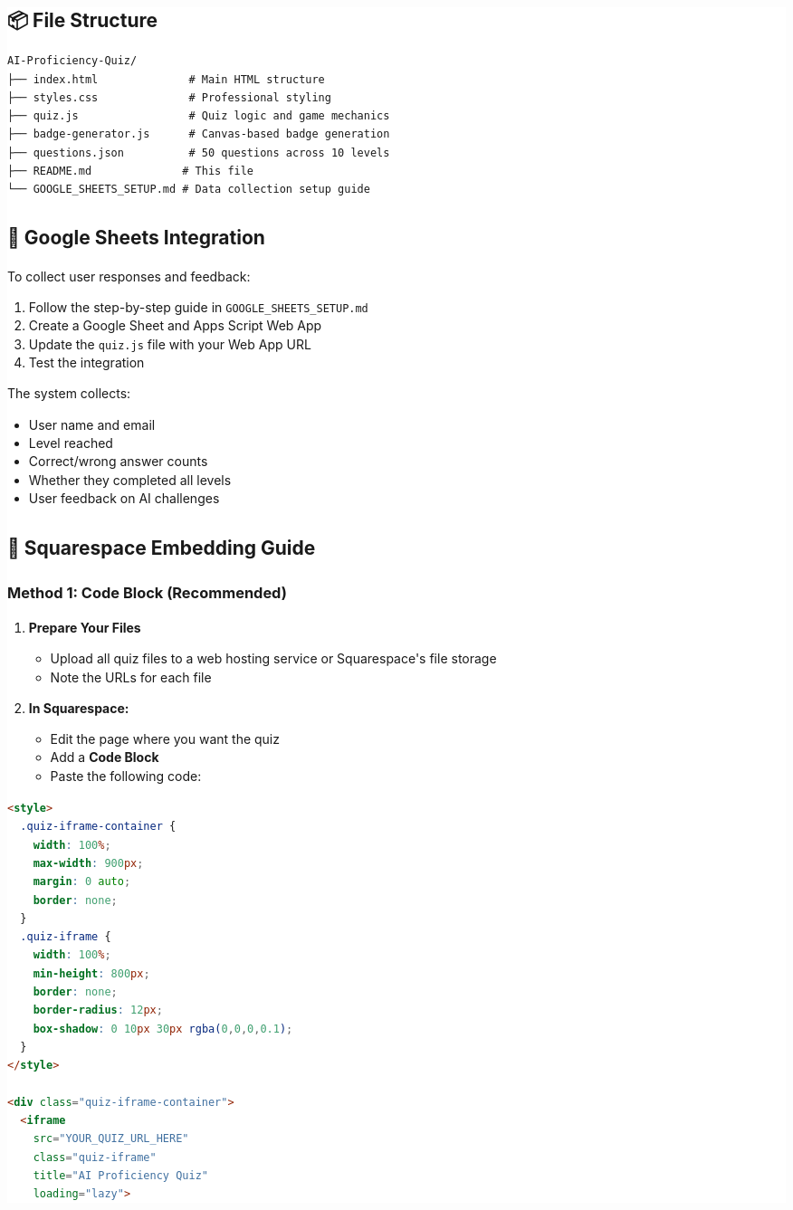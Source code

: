 ## 📦 File Structure

```
AI-Proficiency-Quiz/
├── index.html              # Main HTML structure
├── styles.css              # Professional styling
├── quiz.js                 # Quiz logic and game mechanics
├── badge-generator.js      # Canvas-based badge generation
├── questions.json          # 50 questions across 10 levels
├── README.md              # This file
└── GOOGLE_SHEETS_SETUP.md # Data collection setup guide
```

## 🔧 Google Sheets Integration

To collect user responses and feedback:

1. Follow the step-by-step guide in `GOOGLE_SHEETS_SETUP.md`
2. Create a Google Sheet and Apps Script Web App
3. Update the `quiz.js` file with your Web App URL
4. Test the integration

The system collects:
- User name and email
- Level reached
- Correct/wrong answer counts
- Whether they completed all levels
- User feedback on AI challenges

## 🎨 Squarespace Embedding Guide

### Method 1: Code Block (Recommended)

1. **Prepare Your Files**
   - Upload all quiz files to a web hosting service or Squarespace's file storage
   - Note the URLs for each file

2. **In Squarespace:**
   - Edit the page where you want the quiz
   - Add a **Code Block**
   - Paste the following code:

```html
<style>
  .quiz-iframe-container {
    width: 100%;
    max-width: 900px;
    margin: 0 auto;
    border: none;
  }
  .quiz-iframe {
    width: 100%;
    min-height: 800px;
    border: none;
    border-radius: 12px;
    box-shadow: 0 10px 30px rgba(0,0,0,0.1);
  }
</style>

<div class="quiz-iframe-container">
  <iframe
    src="YOUR_QUIZ_URL_HERE"
    class="quiz-iframe"
    title="AI Proficiency Quiz"
    loading="lazy">
```